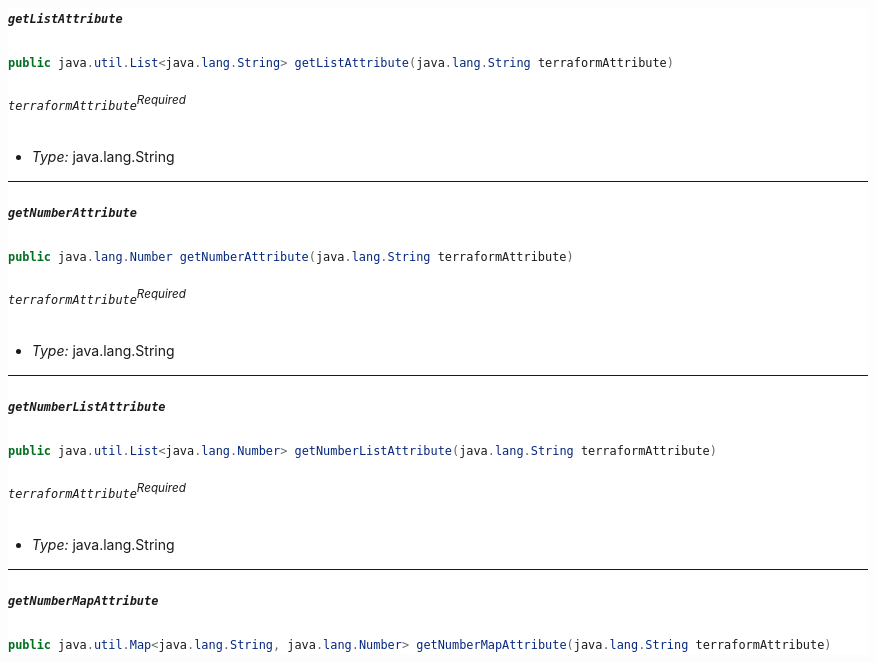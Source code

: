 ##### `getListAttribute` <a name="getListAttribute" id="@cdktf/provider-newrelic.alertChannel.AlertChannel.getListAttribute"></a>

```java
public java.util.List<java.lang.String> getListAttribute(java.lang.String terraformAttribute)
```

###### `terraformAttribute`<sup>Required</sup> <a name="terraformAttribute" id="@cdktf/provider-newrelic.alertChannel.AlertChannel.getListAttribute.parameter.terraformAttribute"></a>

- *Type:* java.lang.String

---

##### `getNumberAttribute` <a name="getNumberAttribute" id="@cdktf/provider-newrelic.alertChannel.AlertChannel.getNumberAttribute"></a>

```java
public java.lang.Number getNumberAttribute(java.lang.String terraformAttribute)
```

###### `terraformAttribute`<sup>Required</sup> <a name="terraformAttribute" id="@cdktf/provider-newrelic.alertChannel.AlertChannel.getNumberAttribute.parameter.terraformAttribute"></a>

- *Type:* java.lang.String

---

##### `getNumberListAttribute` <a name="getNumberListAttribute" id="@cdktf/provider-newrelic.alertChannel.AlertChannel.getNumberListAttribute"></a>

```java
public java.util.List<java.lang.Number> getNumberListAttribute(java.lang.String terraformAttribute)
```

###### `terraformAttribute`<sup>Required</sup> <a name="terraformAttribute" id="@cdktf/provider-newrelic.alertChannel.AlertChannel.getNumberListAttribute.parameter.terraformAttribute"></a>

- *Type:* java.lang.String

---

##### `getNumberMapAttribute` <a name="getNumberMapAttribute" id="@cdktf/provider-newrelic.alertChannel.AlertChannel.getNumberMapAttribute"></a>

```java
public java.util.Map<java.lang.String, java.lang.Number> getNumberMapAttribute(java.lang.String terraformAttribute)
```

